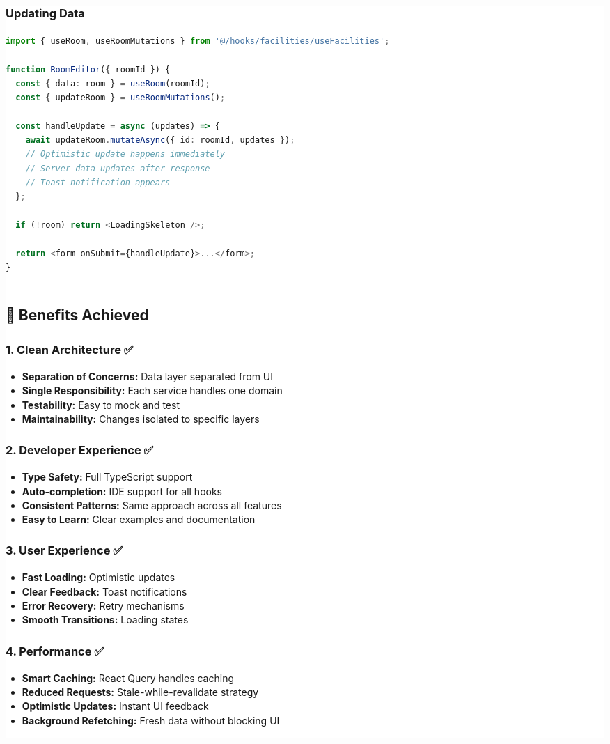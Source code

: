 ### Updating Data

```typescript
import { useRoom, useRoomMutations } from '@/hooks/facilities/useFacilities';

function RoomEditor({ roomId }) {
  const { data: room } = useRoom(roomId);
  const { updateRoom } = useRoomMutations();

  const handleUpdate = async (updates) => {
    await updateRoom.mutateAsync({ id: roomId, updates });
    // Optimistic update happens immediately
    // Server data updates after response
    // Toast notification appears
  };

  if (!room) return <LoadingSkeleton />;

  return <form onSubmit={handleUpdate}>...</form>;
}
```

---

## 🎯 Benefits Achieved

### 1. Clean Architecture ✅

- **Separation of Concerns:** Data layer separated from UI
- **Single Responsibility:** Each service handles one domain
- **Testability:** Easy to mock and test
- **Maintainability:** Changes isolated to specific layers

### 2. Developer Experience ✅

- **Type Safety:** Full TypeScript support
- **Auto-completion:** IDE support for all hooks
- **Consistent Patterns:** Same approach across all features
- **Easy to Learn:** Clear examples and documentation

### 3. User Experience ✅

- **Fast Loading:** Optimistic updates
- **Clear Feedback:** Toast notifications
- **Error Recovery:** Retry mechanisms
- **Smooth Transitions:** Loading states

### 4. Performance ✅

- **Smart Caching:** React Query handles caching
- **Reduced Requests:** Stale-while-revalidate strategy
- **Optimistic Updates:** Instant UI feedback
- **Background Refetching:** Fresh data without blocking UI

---